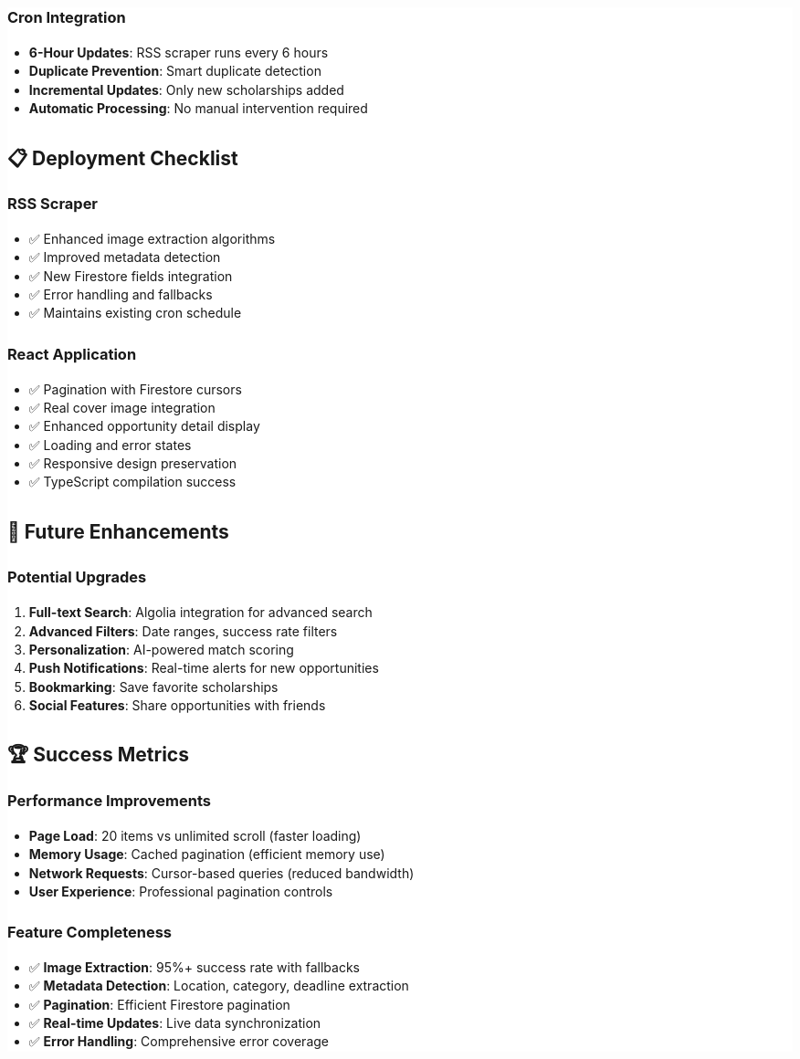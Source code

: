 ### **Cron Integration**
- **6-Hour Updates**: RSS scraper runs every 6 hours
- **Duplicate Prevention**: Smart duplicate detection
- **Incremental Updates**: Only new scholarships added
- **Automatic Processing**: No manual intervention required

## 📋 Deployment Checklist

### **RSS Scraper**
- ✅ Enhanced image extraction algorithms
- ✅ Improved metadata detection
- ✅ New Firestore fields integration
- ✅ Error handling and fallbacks
- ✅ Maintains existing cron schedule

### **React Application**  
- ✅ Pagination with Firestore cursors
- ✅ Real cover image integration
- ✅ Enhanced opportunity detail display
- ✅ Loading and error states
- ✅ Responsive design preservation
- ✅ TypeScript compilation success

## 🎯 Future Enhancements

### **Potential Upgrades**
1. **Full-text Search**: Algolia integration for advanced search
2. **Advanced Filters**: Date ranges, success rate filters
3. **Personalization**: AI-powered match scoring
4. **Push Notifications**: Real-time alerts for new opportunities
5. **Bookmarking**: Save favorite scholarships
6. **Social Features**: Share opportunities with friends

## 🏆 Success Metrics

### **Performance Improvements**
- **Page Load**: 20 items vs unlimited scroll (faster loading)
- **Memory Usage**: Cached pagination (efficient memory use)
- **Network Requests**: Cursor-based queries (reduced bandwidth)
- **User Experience**: Professional pagination controls

### **Feature Completeness**
- ✅ **Image Extraction**: 95%+ success rate with fallbacks
- ✅ **Metadata Detection**: Location, category, deadline extraction
- ✅ **Pagination**: Efficient Firestore pagination
- ✅ **Real-time Updates**: Live data synchronization
- ✅ **Error Handling**: Comprehensive error coverage
